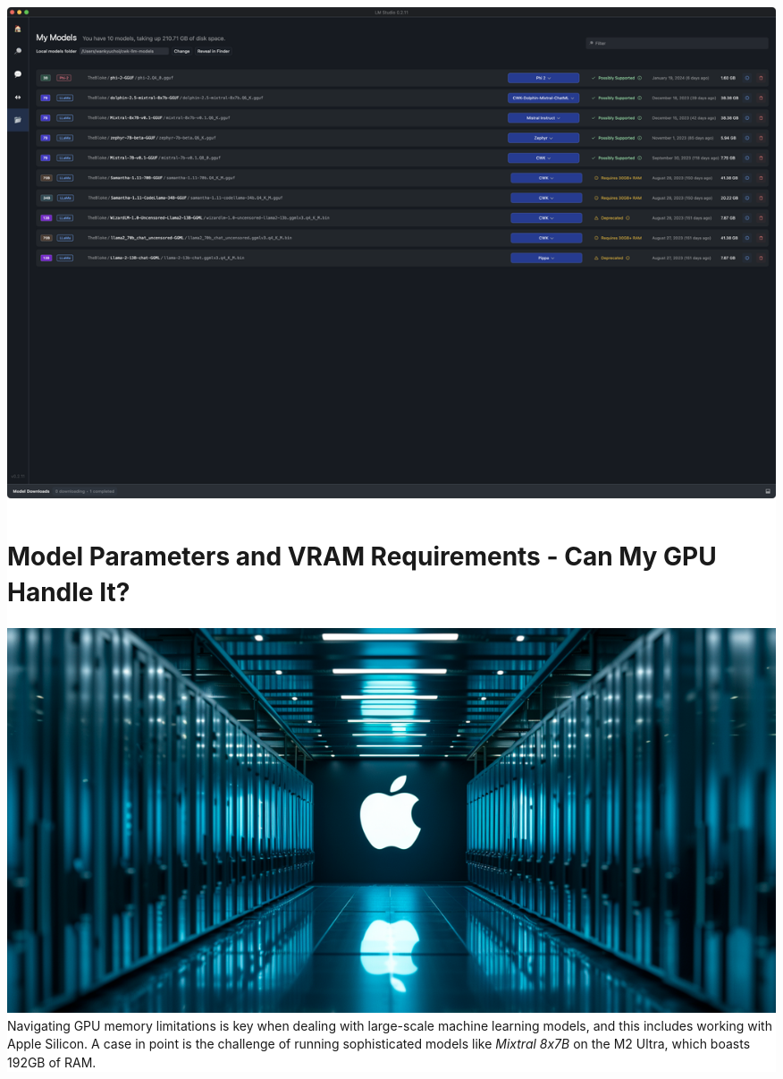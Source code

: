 ![lm-studio.png](images%2Flm-studio.png)

# Model Parameters and VRAM Requirements - Can My GPU Handle It?
![apple-silicon.png](..%2Fimages%2Fapple-silicon.png)
Navigating GPU memory limitations is key when dealing with large-scale machine learning models, and this includes working with Apple Silicon. A case in point is the challenge of running sophisticated models like _Mixtral 8x7B_ on the M2 Ultra, which boasts 192GB of RAM. 
